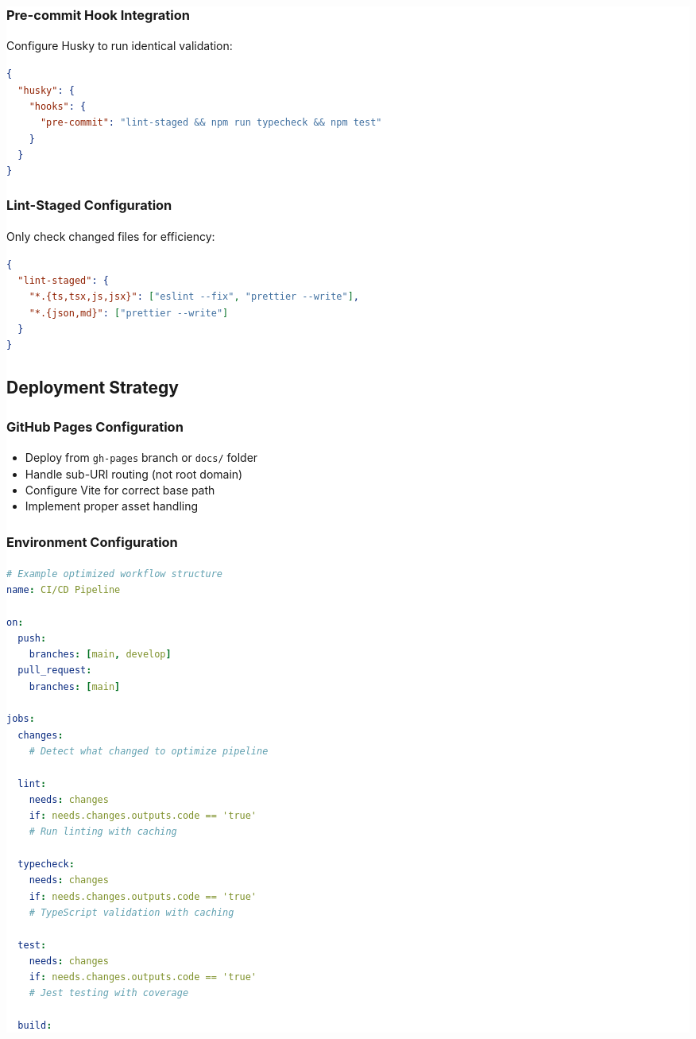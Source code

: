 ### Pre-commit Hook Integration
Configure Husky to run identical validation:
```json
{
  "husky": {
    "hooks": {
      "pre-commit": "lint-staged && npm run typecheck && npm test"
    }
  }
}
```

### Lint-Staged Configuration
Only check changed files for efficiency:
```json
{
  "lint-staged": {
    "*.{ts,tsx,js,jsx}": ["eslint --fix", "prettier --write"],
    "*.{json,md}": ["prettier --write"]
  }
}
```

## Deployment Strategy

### GitHub Pages Configuration
- Deploy from `gh-pages` branch or `docs/` folder
- Handle sub-URI routing (not root domain)
- Configure Vite for correct base path
- Implement proper asset handling

### Environment Configuration
```yaml
# Example optimized workflow structure
name: CI/CD Pipeline

on:
  push:
    branches: [main, develop]
  pull_request:
    branches: [main]

jobs:
  changes:
    # Detect what changed to optimize pipeline
    
  lint:
    needs: changes
    if: needs.changes.outputs.code == 'true'
    # Run linting with caching
    
  typecheck:
    needs: changes
    if: needs.changes.outputs.code == 'true'
    # TypeScript validation with caching
    
  test:
    needs: changes
    if: needs.changes.outputs.code == 'true'
    # Jest testing with coverage
    
  build:
```
